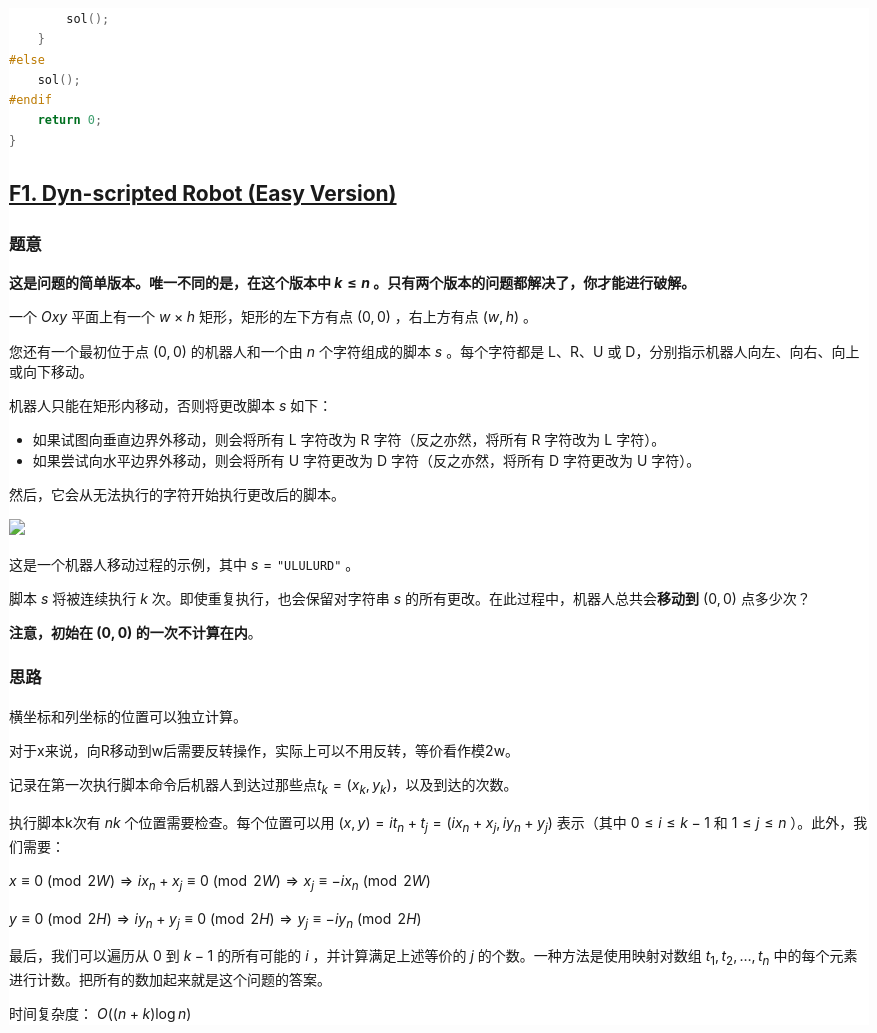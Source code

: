 ``` cpp
        sol();
    }
#else
    sol();
#endif
    return 0;
}
```

## [F1. Dyn-scripted Robot (Easy Version)](https://codeforces.com/contest/1993/problem/F1)

### 题意

**这是问题的简单版本。唯一不同的是，在这个版本中 $k \le n$ 。只有两个版本的问题都解决了，你才能进行破解。**

一个 $Oxy$ 平面上有一个 $w \times h$ 矩形，矩形的左下方有点 $(0, 0)$ ，右上方有点 $(w, h)$ 。

您还有一个最初位于点 $(0, 0)$ 的机器人和一个由 $n$ 个字符组成的脚本 $s$ 。每个字符都是 L、R、U 或 D，分别指示机器人向左、向右、向上或向下移动。

机器人只能在矩形内移动，否则将更改脚本 $s$ 如下：

- 如果试图向垂直边界外移动，则会将所有 L 字符改为 R 字符（反之亦然，将所有 R 字符改为 L 字符）。
- 如果尝试向水平边界外移动，则会将所有 U 字符更改为 D 字符（反之亦然，将所有 D 字符更改为 U 字符）。

然后，它会从无法执行的字符开始执行更改后的脚本。

![](https://espresso.codeforces.com/44058d13574b8a336b6b4ffc319b349c0a98032e.png) 

这是一个机器人移动过程的示例，其中 $s = \texttt{"ULULURD"}$ 。

脚本 $s$ 将被连续执行 $k$ 次。即使重复执行，也会保留对字符串 $s$ 的所有更改。在此过程中，机器人总共会**移动到** $(0, 0)$ 点多少次？

**注意，初始在 $(0,0)$ 的一次不计算在内**。

### 思路

横坐标和列坐标的位置可以独立计算。

对于x来说，向R移动到w后需要反转操作，实际上可以不用反转，等价看作模2w。

记录在第一次执行脚本命令后机器人到达过那些点$t_k = (x_k, y_k)$，以及到达的次数。

执行脚本k次有 $nk$ 个位置需要检查。每个位置可以用 $(x, y) = it_n + t_j = (ix_n + x_j, iy_n + y_j)$ 表示（其中 $0\le i\le k-1$ 和 $1\le j\le n$ ）。此外，我们需要：

$x\equiv 0\pmod{2W} \Longrightarrow ix_n + x_j\equiv 0\pmod{2W} \Longrightarrow x_j\equiv -ix_n\pmod{2W}$

$y\equiv 0\pmod{2H} \Longrightarrow iy_n + y_j\equiv 0\pmod{2H} \Longrightarrow y_j\equiv -iy_n\pmod{2H}$

最后，我们可以遍历从 $0$ 到 $k-1$ 的所有可能的 $i$ ，并计算满足上述等价的 $j$ 的个数。一种方法是使用映射对数组 $t_1, t_2, \dots, t_n$ 中的每个元素进行计数。把所有的数加起来就是这个问题的答案。

时间复杂度： $O((n + k)\log n)$ 
